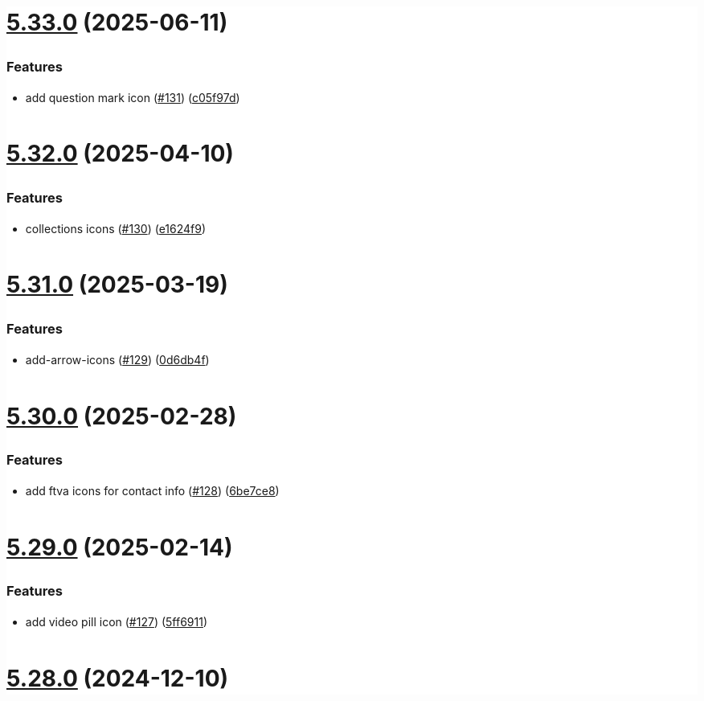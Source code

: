 # [5.33.0](https://github.com/UCLALibrary/design-tokens/compare/v5.32.0...v5.33.0) (2025-06-11)


### Features

* add question mark icon ([#131](https://github.com/UCLALibrary/design-tokens/issues/131)) ([c05f97d](https://github.com/UCLALibrary/design-tokens/commit/c05f97d9044a45f6ee842a4c54704c68e8a7218f))

# [5.32.0](https://github.com/UCLALibrary/design-tokens/compare/v5.31.0...v5.32.0) (2025-04-10)


### Features

* collections icons ([#130](https://github.com/UCLALibrary/design-tokens/issues/130)) ([e1624f9](https://github.com/UCLALibrary/design-tokens/commit/e1624f95657883fe5e7eac6b48799ff9faf69940))

# [5.31.0](https://github.com/UCLALibrary/design-tokens/compare/v5.30.0...v5.31.0) (2025-03-19)


### Features

* add-arrow-icons ([#129](https://github.com/UCLALibrary/design-tokens/issues/129)) ([0d6db4f](https://github.com/UCLALibrary/design-tokens/commit/0d6db4f15e5562d3e03e42e8ee7d2921ce9da5d8))

# [5.30.0](https://github.com/UCLALibrary/design-tokens/compare/v5.29.0...v5.30.0) (2025-02-28)


### Features

* add ftva icons for contact info ([#128](https://github.com/UCLALibrary/design-tokens/issues/128)) ([6be7ce8](https://github.com/UCLALibrary/design-tokens/commit/6be7ce8b23ee7a2500f59093c3c415f9dd375d45))

# [5.29.0](https://github.com/UCLALibrary/design-tokens/compare/v5.28.0...v5.29.0) (2025-02-14)


### Features

* add video pill icon ([#127](https://github.com/UCLALibrary/design-tokens/issues/127)) ([5ff6911](https://github.com/UCLALibrary/design-tokens/commit/5ff69117f137bfd3d73f8e2cd1bee9322d361606))

# [5.28.0](https://github.com/UCLALibrary/design-tokens/compare/v5.27.2...v5.28.0) (2024-12-10)
